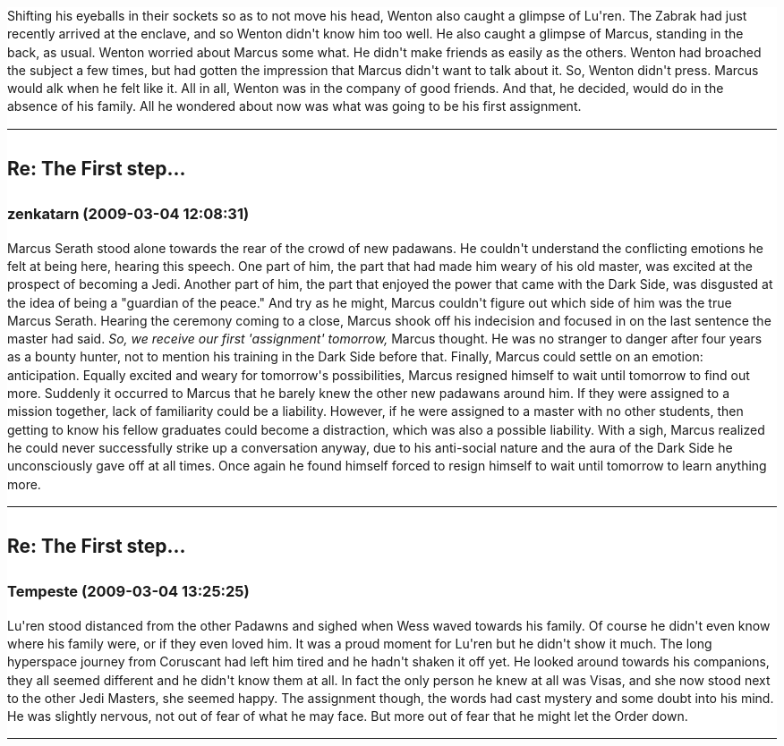 Shifting his eyeballs in their sockets so as to not move his head, Wenton also caught a glimpse of Lu'ren. The Zabrak had just recently arrived at the enclave, and so Wenton didn't know him too well. He also caught a glimpse of Marcus, standing in the back, as usual. Wenton worried about Marcus some what. He didn't make friends as easily as the others. Wenton had broached the subject a few times, but had gotten the impression that Marcus didn't want to talk about it. So, Wenton didn't press. Marcus would alk when he felt like it.
All in all, Wenton was in the company of good friends. And that, he decided, would do in the absence of his family.
All he wondered about now was what was going to be his first assignment.

---

## Re: The First step...

### **zenkatarn** (2009-03-04 12:08:31)

Marcus Serath stood alone towards the rear of the crowd of new padawans. He couldn't understand the conflicting emotions he felt at being here, hearing this speech. One part of him, the part that had made him weary of his old master, was excited at the prospect of becoming a Jedi. Another part of him, the part that enjoyed the power that came with the Dark Side, was disgusted at the idea of being a "guardian of the peace." And try as he might, Marcus couldn't figure out which side of him was the true Marcus Serath.
Hearing the ceremony coming to a close, Marcus shook off his indecision and focused in on the last sentence the master had said. *So, we receive our first 'assignment' tomorrow,* Marcus thought. He was no stranger to danger after four years as a bounty hunter, not to mention his training in the Dark Side before that. Finally, Marcus could settle on an emotion: anticipation. Equally excited and weary for tomorrow's possibilities, Marcus resigned himself to wait until tomorrow to find out more.
Suddenly it occurred to Marcus that he barely knew the other new padawans around him. If they were assigned to a mission together, lack of familiarity could be a liability. However, if he were assigned to a master with no other students, then getting to know his fellow graduates could become a distraction, which was also a possible liability. With a sigh, Marcus realized he could never successfully strike up a conversation anyway, due to his anti-social nature and the aura of the Dark Side he unconsciously gave off at all times. Once again he found himself forced to resign himself to wait until tomorrow to learn anything more.

---

## Re: The First step...

### **Tempeste** (2009-03-04 13:25:25)

Lu'ren stood distanced from the other Padawns and sighed when Wess waved towards his family. Of course he didn't even know where his family were, or if they even loved him. It was a proud moment for Lu'ren but he didn't show it much. The long hyperspace journey from Coruscant had left him tired and he hadn't shaken it off yet. He looked around towards his companions, they all seemed different and he didn't know them at all. In fact the only person he knew at all was Visas, and she now stood next to the other Jedi Masters, she seemed happy.
The assignment though, the words had cast mystery and some doubt into his mind. He was slightly nervous, not out of fear of what he may face. But more out of fear that he might let the Order down.

---
